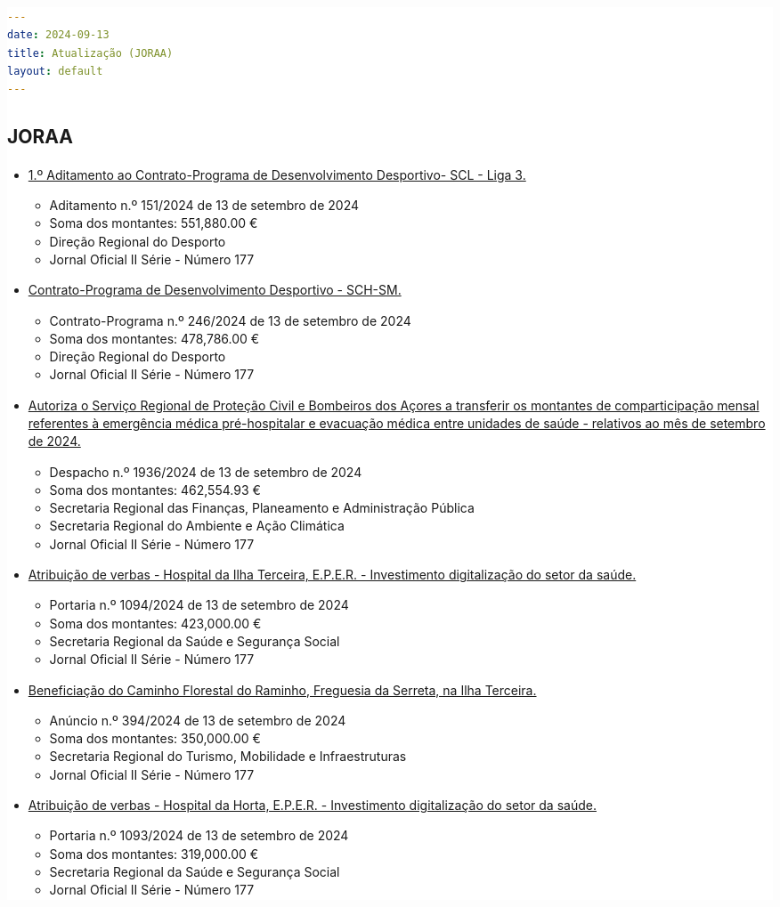 ```yaml
---
date: 2024-09-13
title: Atualização (JORAA)
layout: default
---
```

## JORAA

* [1.º Aditamento ao Contrato-Programa de Desenvolvimento Desportivo- SCL - Liga 3.](https://jo.azores.gov.pt/#/ato/2a442731-c8d4-403a-8dae-1fe400f20fa0)
  * Aditamento n.º 151/2024 de 13 de setembro de 2024
  * Soma dos montantes: 551,880.00 €
  * Direção Regional do Desporto
  * Jornal Oficial II Série - Número 177

* [Contrato-Programa de Desenvolvimento Desportivo - SCH-SM.](https://jo.azores.gov.pt/#/ato/d6919b63-2bd4-462d-8f6f-f2b005fa02f9)
  * Contrato-Programa n.º 246/2024 de 13 de setembro de 2024
  * Soma dos montantes: 478,786.00 €
  * Direção Regional do Desporto
  * Jornal Oficial II Série - Número 177

* [Autoriza o Serviço Regional de Proteção Civil e Bombeiros dos Açores a transferir os montantes de comparticipação mensal referentes à emergência médica pré-hospitalar e evacuação médica entre unidades de saúde - relativos ao mês de setembro de 2024.](https://jo.azores.gov.pt/#/ato/6de2b71e-cb3a-4420-987b-1eed7d12ad1f)
  * Despacho n.º 1936/2024 de 13 de setembro de 2024
  * Soma dos montantes: 462,554.93 €
  * Secretaria Regional das Finanças, Planeamento e Administração Pública
  * Secretaria Regional do Ambiente e Ação Climática
  * Jornal Oficial II Série - Número 177

* [Atribuição de verbas - Hospital da Ilha Terceira, E.P.E.R. - Investimento digitalização do setor da saúde.](https://jo.azores.gov.pt/#/ato/51bba242-adf4-4b2c-aa51-f53b3ca2b0e8)
  * Portaria n.º 1094/2024 de 13 de setembro de 2024
  * Soma dos montantes: 423,000.00 €
  * Secretaria Regional da Saúde e Segurança Social
  * Jornal Oficial II Série - Número 177

* [Beneficiação do Caminho Florestal do Raminho, Freguesia da Serreta, na Ilha Terceira.](https://jo.azores.gov.pt/#/ato/e33770a5-7153-4a39-b729-1af26a7054ae)
  * Anúncio n.º 394/2024 de 13 de setembro de 2024
  * Soma dos montantes: 350,000.00 €
  * Secretaria Regional do Turismo, Mobilidade e Infraestruturas
  * Jornal Oficial II Série - Número 177

* [Atribuição de verbas - Hospital da Horta, E.P.E.R. - Investimento digitalização do setor da saúde.](https://jo.azores.gov.pt/#/ato/9dbbd91f-059a-43ad-9029-5cdf3fad2ce1)
  * Portaria n.º 1093/2024 de 13 de setembro de 2024
  * Soma dos montantes: 319,000.00 €
  * Secretaria Regional da Saúde e Segurança Social
  * Jornal Oficial II Série - Número 177
